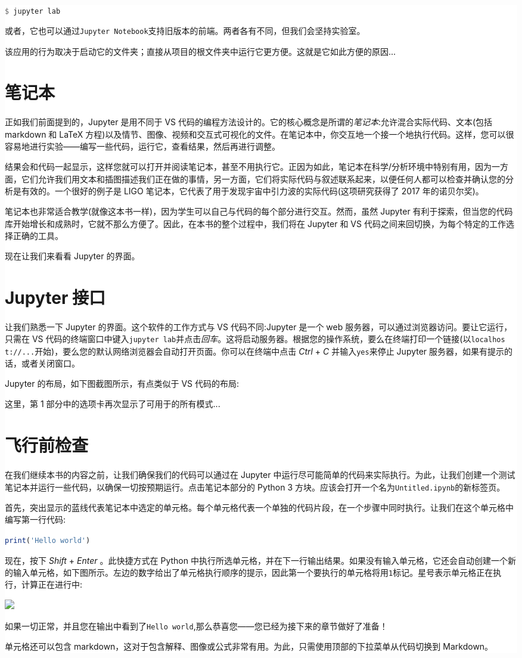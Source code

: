 ```jl
$ jupyter lab
```

或者，它也可以通过`Jupyter Notebook`支持旧版本的前端。两者各有不同，但我们会坚持实验室。

该应用的行为取决于启动它的文件夹；直接从项目的根文件夹中运行它更方便。这就是它如此方便的原因...

        

# 笔记本

正如我们前面提到的，Jupyter 是用不同于 VS 代码的编程方法设计的。它的核心概念是所谓的*笔记本*:允许混合实际代码、文本(包括 markdown 和 LaTeX 方程)以及情节、图像、视频和交互式可视化的文件。在笔记本中，你交互地一个接一个地执行代码。这样，您可以很容易地进行实验——编写一些代码，运行它，查看结果，然后再进行调整。

结果会和代码一起显示，这样您就可以打开并阅读笔记本，甚至不用执行它。正因为如此，笔记本在科学/分析环境中特别有用，因为一方面，它们允许我们用文本和插图描述我们正在做的事情，另一方面，它们将实际代码与叙述联系起来，以便任何人都可以检查并确认您的分析是有效的。一个很好的例子是 LIGO 笔记本，它代表了用于发现宇宙中引力波的实际代码(这项研究获得了 2017 年的诺贝尔奖)。

笔记本也非常适合教学(就像这本书一样)，因为学生可以自己与代码的每个部分进行交互。然而，虽然 Jupyter 有利于探索，但当您的代码库开始增长和成熟时，它就不那么方便了。因此，在本书的整个过程中，我们将在 Jupyter 和 VS 代码之间来回切换，为每个特定的工作选择正确的工具。

现在让我们来看看 Jupyter 的界面。

        

# Jupyter 接口

让我们熟悉一下 Jupyter 的界面。这个软件的工作方式与 VS 代码不同:Jupyter 是一个 web 服务器，可以通过浏览器访问。要让它运行，只需在 VS 代码的终端窗口中键入`jupyter lab`并点击*回车*。这将启动服务器。根据您的操作系统，要么在终端打印一个链接(以`localhost://...`开始)，要么您的默认网络浏览器会自动打开页面。你可以在终端中点击 *Ctrl* + *C* 并输入`yes`来停止 Jupyter 服务器，如果有提示的话，或者关闭窗口。

Jupyter 的布局，如下图截图所示，有点类似于 VS 代码的布局:

这里，第 1 部分中的选项卡再次显示了可用于的所有模式...

        

# 飞行前检查

在我们继续本书的内容之前，让我们确保我们的代码可以通过在 Jupyter 中运行尽可能简单的代码来实际执行。为此，让我们创建一个测试笔记本并运行一些代码，以确保一切按预期运行。点击笔记本部分的 Python 3 方块。应该会打开一个名为`Untitled.ipynb`的新标签页。

首先，突出显示的蓝线代表笔记本中选定的单元格。每个单元格代表一个单独的代码片段，在一个步骤中同时执行。让我们在这个单元格中编写第一行代码:

```jl
print('Hello world')
```

现在，按下 *Shift* + *Enter* 。此快捷方式在 Python 中执行所选单元格，并在下一行输出结果。如果没有输入单元格，它还会自动创建一个新的输入单元格，如下图所示。左边的数字给出了单元格执行顺序的提示，因此第一个要执行的单元格将用`1`标记。星号表示单元格正在执行，计算正在进行中:

![](Images/eba02b5a-d75a-4206-91e7-39b1817e35c4.png)

如果一切正常，并且您在输出中看到了`Hello world`,那么恭喜您——您已经为接下来的章节做好了准备！

单元格还可以包含 markdown，这对于包含解释、图像或公式非常有用。为此，只需使用顶部的下拉菜单从代码切换到 Markdown。

        
